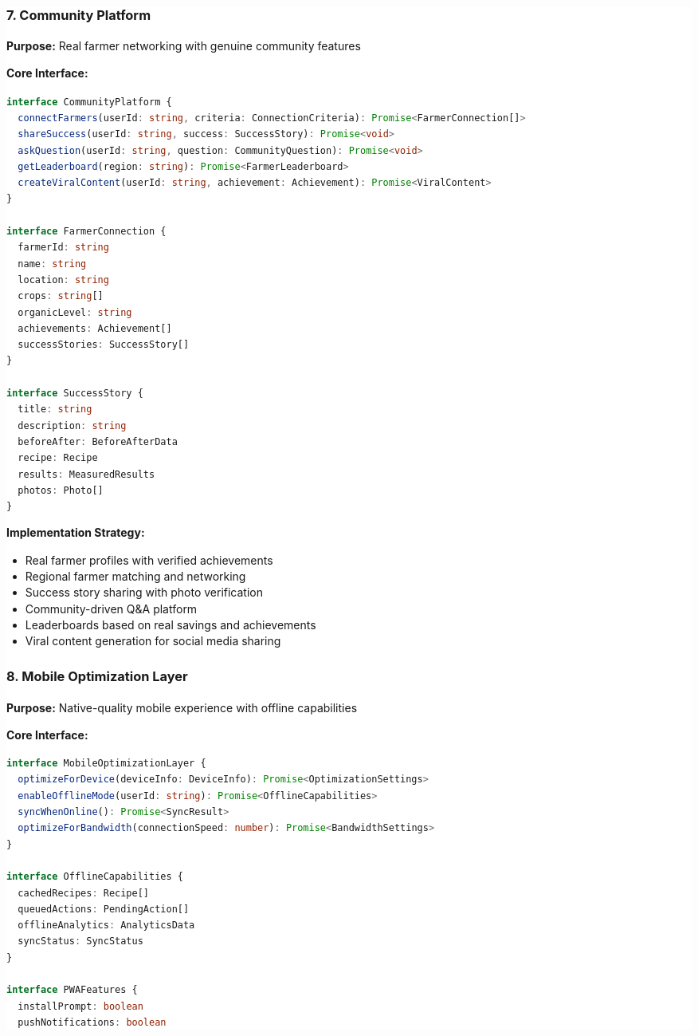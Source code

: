 ### 7. Community Platform

**Purpose:** Real farmer networking with genuine community features

**Core Interface:**
```typescript
interface CommunityPlatform {
  connectFarmers(userId: string, criteria: ConnectionCriteria): Promise<FarmerConnection[]>
  shareSuccess(userId: string, success: SuccessStory): Promise<void>
  askQuestion(userId: string, question: CommunityQuestion): Promise<void>
  getLeaderboard(region: string): Promise<FarmerLeaderboard>
  createViralContent(userId: string, achievement: Achievement): Promise<ViralContent>
}

interface FarmerConnection {
  farmerId: string
  name: string
  location: string
  crops: string[]
  organicLevel: string
  achievements: Achievement[]
  successStories: SuccessStory[]
}

interface SuccessStory {
  title: string
  description: string
  beforeAfter: BeforeAfterData
  recipe: Recipe
  results: MeasuredResults
  photos: Photo[]
}
```

**Implementation Strategy:**
- Real farmer profiles with verified achievements
- Regional farmer matching and networking
- Success story sharing with photo verification
- Community-driven Q&A platform
- Leaderboards based on real savings and achievements
- Viral content generation for social media sharing

### 8. Mobile Optimization Layer

**Purpose:** Native-quality mobile experience with offline capabilities

**Core Interface:**
```typescript
interface MobileOptimizationLayer {
  optimizeForDevice(deviceInfo: DeviceInfo): Promise<OptimizationSettings>
  enableOfflineMode(userId: string): Promise<OfflineCapabilities>
  syncWhenOnline(): Promise<SyncResult>
  optimizeForBandwidth(connectionSpeed: number): Promise<BandwidthSettings>
}

interface OfflineCapabilities {
  cachedRecipes: Recipe[]
  queuedActions: PendingAction[]
  offlineAnalytics: AnalyticsData
  syncStatus: SyncStatus
}

interface PWAFeatures {
  installPrompt: boolean
  pushNotifications: boolean
```